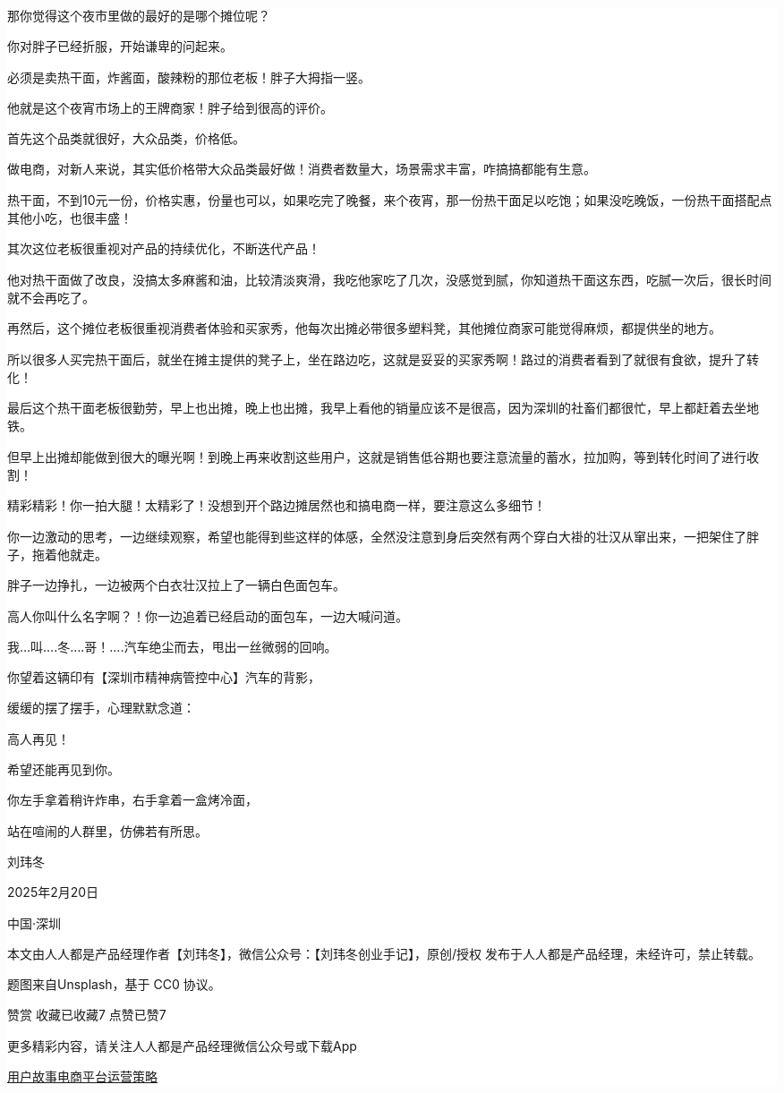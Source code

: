 那你觉得这个夜市里做的最好的是哪个摊位呢？

你对胖子已经折服，开始谦卑的问起来。

必须是卖热干面，炸酱面，酸辣粉的那位老板！胖子大拇指一竖。

他就是这个夜宵市场上的王牌商家！胖子给到很高的评价。

首先这个品类就很好，大众品类，价格低。

做电商，对新人来说，其实低价格带大众品类最好做！消费者数量大，场景需求丰富，咋搞搞都能有生意。

热干面，不到10元一份，价格实惠，份量也可以，如果吃完了晚餐，来个夜宵，那一份热干面足以吃饱；如果没吃晚饭，一份热干面搭配点其他小吃，也很丰盛！

其次这位老板很重视对产品的持续优化，不断迭代产品！

他对热干面做了改良，没搞太多麻酱和油，比较清淡爽滑，我吃他家吃了几次，没感觉到腻，你知道热干面这东西，吃腻一次后，很长时间就不会再吃了。

再然后，这个摊位老板很重视消费者体验和买家秀，他每次出摊必带很多塑料凳，其他摊位商家可能觉得麻烦，都提供坐的地方。

所以很多人买完热干面后，就坐在摊主提供的凳子上，坐在路边吃，这就是妥妥的买家秀啊！路过的消费者看到了就很有食欲，提升了转化！

最后这个热干面老板很勤劳，早上也出摊，晚上也出摊，我早上看他的销量应该不是很高，因为深圳的社畜们都很忙，早上都赶着去坐地铁。

但早上出摊却能做到很大的曝光啊！到晚上再来收割这些用户，这就是销售低谷期也要注意流量的蓄水，拉加购，等到转化时间了进行收割！

精彩精彩！你一拍大腿！太精彩了！没想到开个路边摊居然也和搞电商一样，要注意这么多细节！

你一边激动的思考，一边继续观察，希望也能得到些这样的体感，全然没注意到身后突然有两个穿白大褂的壮汉从窜出来，一把架住了胖子，拖着他就走。

胖子一边挣扎，一边被两个白衣壮汉拉上了一辆白色面包车。

高人你叫什么名字啊？！你一边追着已经启动的面包车，一边大喊问道。

我…叫….冬….哥！….汽车绝尘而去，甩出一丝微弱的回响。

你望着这辆印有【深圳市精神病管控中心】汽车的背影，

缓缓的摆了摆手，心理默默念道：

高人再见！

希望还能再见到你。

你左手拿着稍许炸串，右手拿着一盒烤冷面，

站在喧闹的人群里，仿佛若有所思。

刘玮冬

2025年2月20日

中国·深圳

本文由人人都是产品经理作者【刘玮冬】，微信公众号：【刘玮冬创业手记】，原创/授权 发布于人人都是产品经理，未经许可，禁止转载。

题图来自Unsplash，基于 CC0 协议。

赞赏 收藏已收藏7 点赞已赞7

更多精彩内容，请关注人人都是产品经理微信公众号或下载App

[用户故事](https://www.woshipm.com/tag/%e7%94%a8%e6%88%b7%e6%95%85%e4%ba%8b)[电商平台](https://www.woshipm.com/tag/%e7%94%b5%e5%95%86%e5%b9%b3%e5%8f%b0)[运营策略](https://www.woshipm.com/tag/%e8%bf%90%e8%90%a5%e7%ad%96%e7%95%a5)
